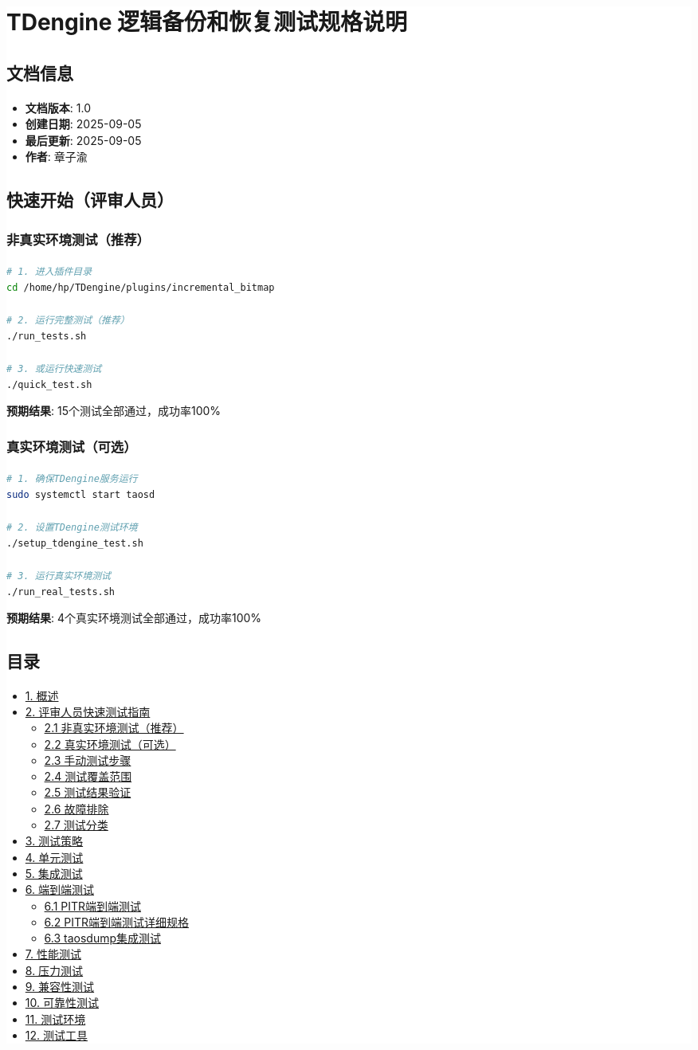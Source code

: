 # TDengine 逻辑备份和恢复测试规格说明

## 文档信息
- **文档版本**: 1.0
- **创建日期**: 2025-09-05
- **最后更新**: 2025-09-05
- **作者**: 章子渝

## 快速开始（评审人员）

### 非真实环境测试（推荐）
```bash
# 1. 进入插件目录
cd /home/hp/TDengine/plugins/incremental_bitmap

# 2. 运行完整测试（推荐）
./run_tests.sh

# 3. 或运行快速测试
./quick_test.sh
```

**预期结果**: 15个测试全部通过，成功率100%

### 真实环境测试（可选）
```bash
# 1. 确保TDengine服务运行
sudo systemctl start taosd

# 2. 设置TDengine测试环境
./setup_tdengine_test.sh

# 3. 运行真实环境测试
./run_real_tests.sh
```

**预期结果**: 4个真实环境测试全部通过，成功率100%

## 目录
- [1. 概述](#1-概述)
- [2. 评审人员快速测试指南](#2-评审人员快速测试指南)
  - [2.1 非真实环境测试（推荐）](#21-非真实环境测试推荐)
  - [2.2 真实环境测试（可选）](#22-真实环境测试可选)
  - [2.3 手动测试步骤](#23-手动测试步骤)
  - [2.4 测试覆盖范围](#24-测试覆盖范围)
  - [2.5 测试结果验证](#25-测试结果验证)
  - [2.6 故障排除](#26-故障排除)
  - [2.7 测试分类](#27-测试分类)
- [3. 测试策略](#3-测试策略)
- [4. 单元测试](#4-单元测试)
- [5. 集成测试](#5-集成测试)
- [6. 端到端测试](#6-端到端测试)
  - [6.1 PITR端到端测试](#61-pitr端到端测试)
  - [6.2 PITR端到端测试详细规格](#62-pitr端到端测试详细规格)
  - [6.3 taosdump集成测试](#63-taosdump集成测试)
- [7. 性能测试](#7-性能测试)
- [8. 压力测试](#8-压力测试)
- [9. 兼容性测试](#9-兼容性测试)
- [10. 可靠性测试](#10-可靠性测试)
- [11. 测试环境](#11-测试环境)
- [12. 测试工具](#12-测试工具)